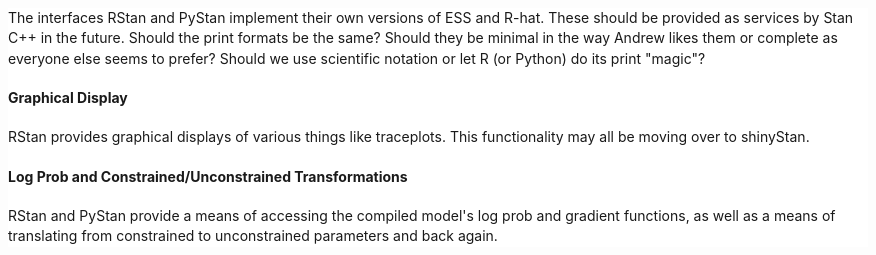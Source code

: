 The interfaces RStan and PyStan implement their own versions of ESS and R-hat.  These should be provided as services by Stan C++ in the future.  Should the print formats be the same?  Should they be minimal in the way Andrew likes them or complete as everyone else seems to prefer?  Should we use scientific notation or let R (or Python) do its print "magic"?

#### Graphical Display

RStan provides graphical displays of various things like traceplots.  This functionality may all be moving over to shinyStan.

#### Log Prob and Constrained/Unconstrained Transformations

RStan and PyStan provide a means of accessing the compiled model's log prob and gradient functions, as well as a means of translating from constrained to unconstrained parameters and back again.